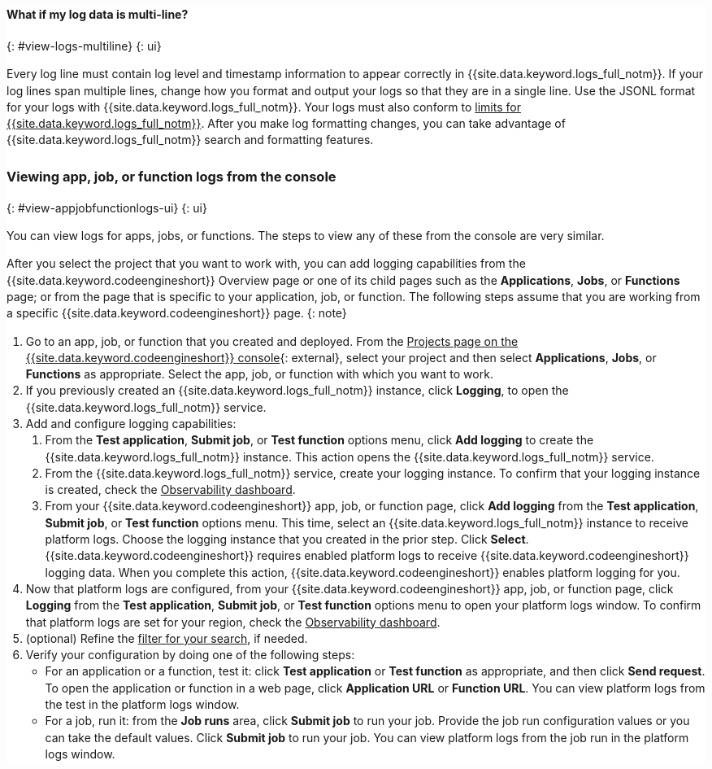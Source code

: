#### What if my log data is multi-line?
{: #view-logs-multiline}
{: ui}

Every log line must contain log level and timestamp information to appear correctly in {{site.data.keyword.logs_full_notm}}. If your log lines span multiple lines, change how you format and output your logs so that they are in a single line. Use the JSONL format for your logs with {{site.data.keyword.logs_full_notm}}. Your logs must also
conform to [limits for {{site.data.keyword.logs_full_notm}}](/docs/cloud-logs?topic=cloud-logs-limits). After you make log formatting changes, you can take advantage of {{site.data.keyword.logs_full_notm}} search and formatting features.

### Viewing app, job, or function logs from the console
{: #view-appjobfunctionlogs-ui}
{: ui}

You can view logs for apps, jobs, or functions. The steps to view any of these from the console are very similar.

After you select the project that you want to work with, you can add logging capabilities from the {{site.data.keyword.codeengineshort}} Overview page or one of its child pages such as the **Applications**, **Jobs**, or **Functions** page; or from the page that is specific to your application, job, or function. The following steps assume that you are working from a specific {{site.data.keyword.codeengineshort}} page.
{: note}

1. Go to an app, job, or function that you created and deployed. From the [Projects page on the {{site.data.keyword.codeengineshort}} console](https://cloud.ibm.com/codeengine/projects){: external}, select your project and then select **Applications**, **Jobs**, or **Functions** as appropriate. Select the app, job, or function with which you want to work.
2. If you previously created an {{site.data.keyword.logs_full_notm}} instance, click **Logging**, to open the {{site.data.keyword.logs_full_notm}} service.
3. Add and configure logging capabilities:
    1. From the **Test application**, **Submit job**, or **Test function** options menu, click **Add logging** to create the {{site.data.keyword.logs_full_notm}} instance. This action opens the {{site.data.keyword.logs_full_notm}} service.
    2. From the {{site.data.keyword.logs_full_notm}} service, create your logging instance. To confirm that your logging instance is created, check the [Observability dashboard](https://cloud.ibm.com/observe/logging).
    3. From your {{site.data.keyword.codeengineshort}} app, job, or function page, click **Add logging** from the **Test application**, **Submit job**, or **Test function** options menu. This time, select an {{site.data.keyword.logs_full_notm}} instance to receive platform logs. Choose the logging instance that you created in the prior step. Click **Select**. {{site.data.keyword.codeengineshort}} requires enabled platform logs to receive {{site.data.keyword.codeengineshort}} logging data. When you complete this action, {{site.data.keyword.codeengineshort}} enables platform logging for you.
4. Now that platform logs are configured, from your {{site.data.keyword.codeengineshort}} app, job, or function page, click **Logging** from the **Test application**, **Submit job**, or **Test function** options menu to open your platform logs window. To confirm that platform logs are set for your region, check the [Observability dashboard](https://cloud.ibm.com/observe/logging).
5. (optional) Refine the [filter for your search](/docs/codeengine?topic=codeengine-logging&interface=ui#view-logs-filters), if needed.
6. Verify your configuration by doing one of the following steps:
    * For an application or a function, test it: click **Test application** or **Test function** as appropriate, and then click **Send request**. To open the application or function in a web page, click **Application URL** or **Function URL**. You can view platform logs from the test in the platform logs window.
    * For a job, run it: from the **Job runs** area, click **Submit job** to run your job. Provide the job run configuration values or you can take the default values. Click **Submit job** to run your job. You can view platform logs from the job run in the platform logs window.
